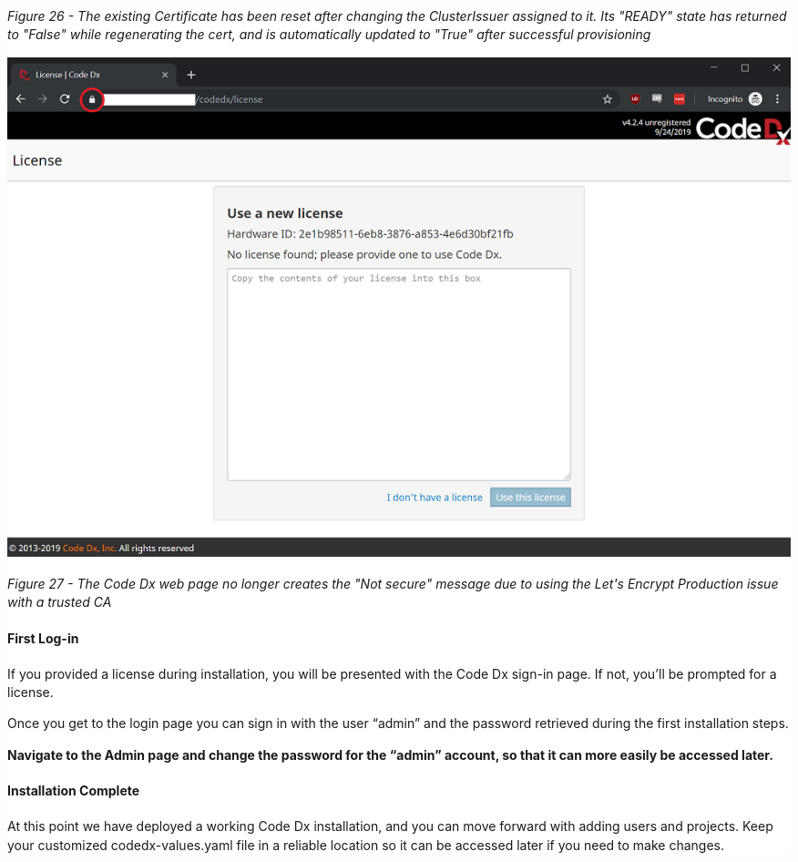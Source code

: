 _Figure 26 - The existing Certificate has been reset after changing the ClusterIssuer assigned to it. Its "READY" state has returned to "False" while regenerating the cert, and is automatically updated to "True" after successful provisioning_

![](images/codedx-installed-prod.PNG)

_Figure 27 - The Code Dx web page no longer creates the "Not secure" message due to using the Let's Encrypt Production issue with a trusted CA_

#### First Log-in

If you provided a license during installation, you will be presented with the Code Dx sign-in page. If not, you’ll be prompted for a license.

Once you get to the login page you can sign in with the user “admin” and the password retrieved during the first installation steps.

**Navigate to the Admin page and change the password for the “admin” account, so that it can more easily be accessed later.**

#### Installation Complete

At this point we have deployed a working Code Dx installation, and you can move forward with adding users and projects. Keep your customized codedx-values.yaml file in a reliable location so it can be accessed later if you need to make changes.
